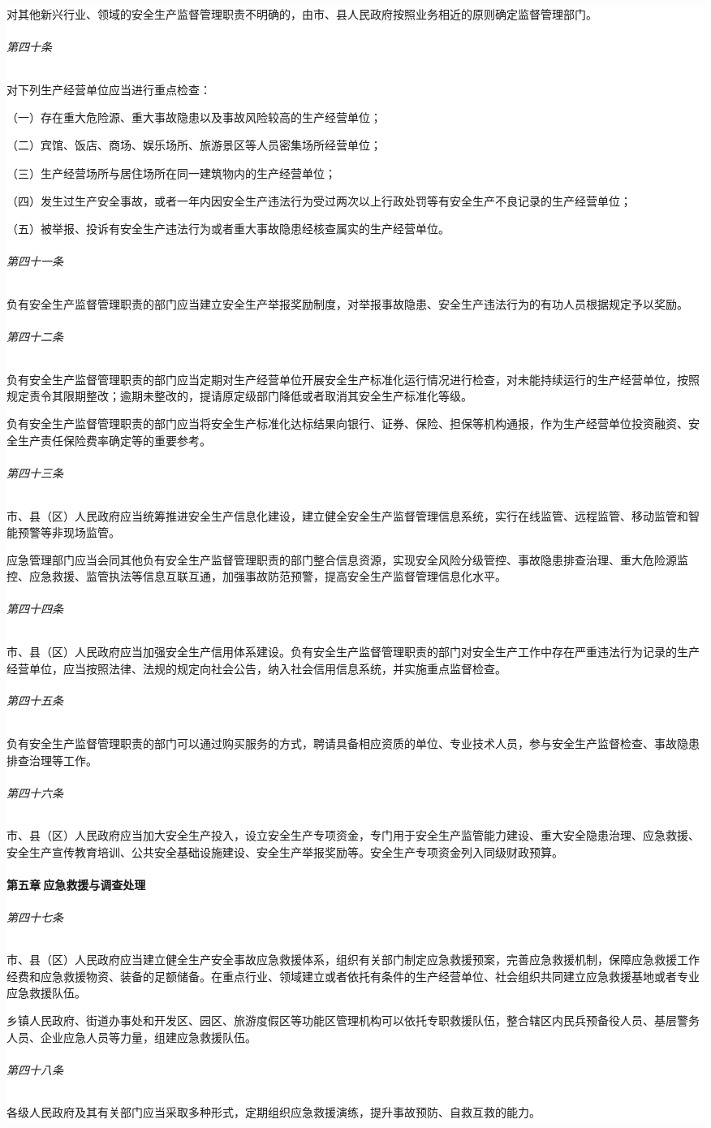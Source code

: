 对其他新兴行业、领域的安全生产监督管理职责不明确的，由市、县人民政府按照业务相近的原则确定监督管理部门。

###### 第四十条

对下列生产经营单位应当进行重点检查：

（一）存在重大危险源、重大事故隐患以及事故风险较高的生产经营单位；

（二）宾馆、饭店、商场、娱乐场所、旅游景区等人员密集场所经营单位；

（三）生产经营场所与居住场所在同一建筑物内的生产经营单位；

（四）发生过生产安全事故，或者一年内因安全生产违法行为受过两次以上行政处罚等有安全生产不良记录的生产经营单位；

（五）被举报、投诉有安全生产违法行为或者重大事故隐患经核查属实的生产经营单位。

###### 第四十一条

负有安全生产监督管理职责的部门应当建立安全生产举报奖励制度，对举报事故隐患、安全生产违法行为的有功人员根据规定予以奖励。

###### 第四十二条

负有安全生产监督管理职责的部门应当定期对生产经营单位开展安全生产标准化运行情况进行检查，对未能持续运行的生产经营单位，按照规定责令其限期整改；逾期未整改的，提请原定级部门降低或者取消其安全生产标准化等级。

负有安全生产监督管理职责的部门应当将安全生产标准化达标结果向银行、证券、保险、担保等机构通报，作为生产经营单位投资融资、安全生产责任保险费率确定等的重要参考。

###### 第四十三条

市、县（区）人民政府应当统筹推进安全生产信息化建设，建立健全安全生产监督管理信息系统，实行在线监管、远程监管、移动监管和智能预警等非现场监管。

应急管理部门应当会同其他负有安全生产监督管理职责的部门整合信息资源，实现安全风险分级管控、事故隐患排查治理、重大危险源监控、应急救援、监管执法等信息互联互通，加强事故防范预警，提高安全生产监督管理信息化水平。

###### 第四十四条

市、县（区）人民政府应当加强安全生产信用体系建设。负有安全生产监督管理职责的部门对安全生产工作中存在严重违法行为记录的生产经营单位，应当按照法律、法规的规定向社会公告，纳入社会信用信息系统，并实施重点监督检查。

###### 第四十五条

负有安全生产监督管理职责的部门可以通过购买服务的方式，聘请具备相应资质的单位、专业技术人员，参与安全生产监督检查、事故隐患排查治理等工作。

###### 第四十六条

市、县（区）人民政府应当加大安全生产投入，设立安全生产专项资金，专门用于安全生产监管能力建设、重大安全隐患治理、应急救援、安全生产宣传教育培训、公共安全基础设施建设、安全生产举报奖励等。安全生产专项资金列入同级财政预算。

#### 第五章 应急救援与调查处理

###### 第四十七条

市、县（区）人民政府应当建立健全生产安全事故应急救援体系，组织有关部门制定应急救援预案，完善应急救援机制，保障应急救援工作经费和应急救援物资、装备的足额储备。在重点行业、领域建立或者依托有条件的生产经营单位、社会组织共同建立应急救援基地或者专业应急救援队伍。

乡镇人民政府、街道办事处和开发区、园区、旅游度假区等功能区管理机构可以依托专职救援队伍，整合辖区内民兵预备役人员、基层警务人员、企业应急人员等力量，组建应急救援队伍。

###### 第四十八条

各级人民政府及其有关部门应当采取多种形式，定期组织应急救援演练，提升事故预防、自救互救的能力。
